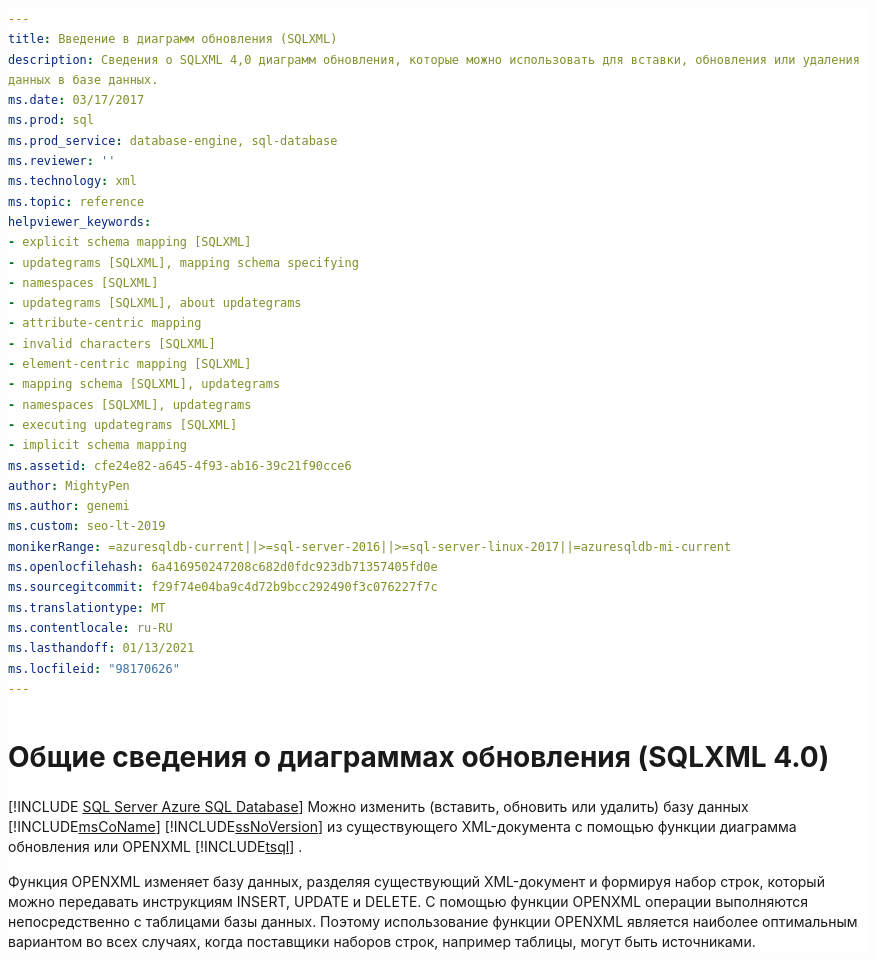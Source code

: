 ```yaml
---
title: Введение в диаграмм обновления (SQLXML)
description: Сведения о SQLXML 4,0 диаграмм обновления, которые можно использовать для вставки, обновления или удаления данных в базе данных.
ms.date: 03/17/2017
ms.prod: sql
ms.prod_service: database-engine, sql-database
ms.reviewer: ''
ms.technology: xml
ms.topic: reference
helpviewer_keywords:
- explicit schema mapping [SQLXML]
- updategrams [SQLXML], mapping schema specifying
- namespaces [SQLXML]
- updategrams [SQLXML], about updategrams
- attribute-centric mapping
- invalid characters [SQLXML]
- element-centric mapping [SQLXML]
- mapping schema [SQLXML], updategrams
- namespaces [SQLXML], updategrams
- executing updategrams [SQLXML]
- implicit schema mapping
ms.assetid: cfe24e82-a645-4f93-ab16-39c21f90cce6
author: MightyPen
ms.author: genemi
ms.custom: seo-lt-2019
monikerRange: =azuresqldb-current||>=sql-server-2016||>=sql-server-linux-2017||=azuresqldb-mi-current
ms.openlocfilehash: 6a416950247208c682d0fdc923db71357405fd0e
ms.sourcegitcommit: f29f74e04ba9c4d72b9bcc292490f3c076227f7c
ms.translationtype: MT
ms.contentlocale: ru-RU
ms.lasthandoff: 01/13/2021
ms.locfileid: "98170626"
---
```

# <a name="introduction-to-updategrams-sqlxml-40"></a>Общие сведения о диаграммах обновления (SQLXML 4.0)
[!INCLUDE [SQL Server Azure SQL Database](../../../includes/applies-to-version/sql-asdb.md)]
  Можно изменить (вставить, обновить или удалить) базу данных [!INCLUDE[msCoName](../../../includes/msconame-md.md)] [!INCLUDE[ssNoVersion](../../../includes/ssnoversion-md.md)] из существующего XML-документа с помощью функции диаграмма обновления или OPENXML [!INCLUDE[tsql](../../../includes/tsql-md.md)] .  
  
 Функция OPENXML изменяет базу данных, разделяя существующий XML-документ и формируя набор строк, который можно передавать инструкциям INSERT, UPDATE и DELETE. С помощью функции OPENXML операции выполняются непосредственно с таблицами базы данных. Поэтому использование функции OPENXML является наиболее оптимальным вариантом во всех случаях, когда поставщики наборов строк, например таблицы, могут быть источниками.  
  